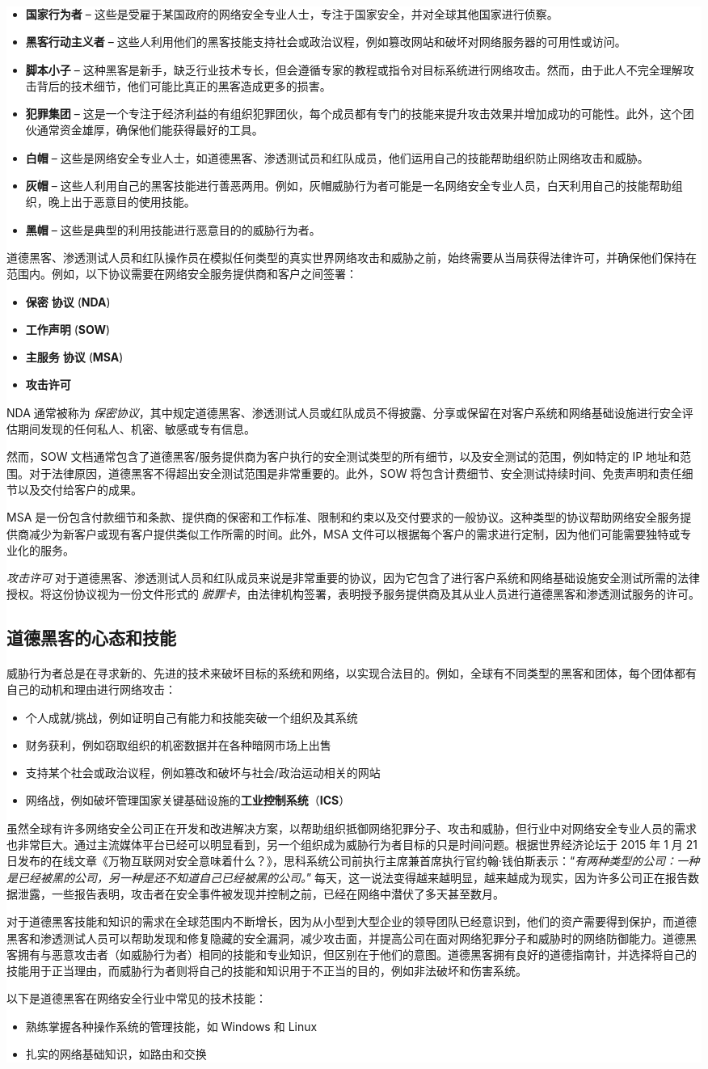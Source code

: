 +   **国家行为者** – 这些是受雇于某国政府的网络安全专业人士，专注于国家安全，并对全球其他国家进行侦察。

+   **黑客行动主义者** – 这些人利用他们的黑客技能支持社会或政治议程，例如篡改网站和破坏对网络服务器的可用性或访问。

+   **脚本小子** – 这种黑客是新手，缺乏行业技术专长，但会遵循专家的教程或指令对目标系统进行网络攻击。然而，由于此人不完全理解攻击背后的技术细节，他们可能比真正的黑客造成更多的损害。

+   **犯罪集团** – 这是一个专注于经济利益的有组织犯罪团伙，每个成员都有专门的技能来提升攻击效果并增加成功的可能性。此外，这个团伙通常资金雄厚，确保他们能获得最好的工具。

+   **白帽** – 这些是网络安全专业人士，如道德黑客、渗透测试员和红队成员，他们运用自己的技能帮助组织防止网络攻击和威胁。

+   **灰帽** – 这些人利用自己的黑客技能进行善恶两用。例如，灰帽威胁行为者可能是一名网络安全专业人员，白天利用自己的技能帮助组织，晚上出于恶意目的使用技能。

+   **黑帽** – 这些是典型的利用技能进行恶意目的的威胁行为者。

道德黑客、渗透测试人员和红队操作员在模拟任何类型的真实世界网络攻击和威胁之前，始终需要从当局获得法律许可，并确保他们保持在范围内。例如，以下协议需要在网络安全服务提供商和客户之间签署：

+   **保密** **协议** (**NDA**)

+   **工作声明** (**SOW**)

+   **主服务** **协议** (**MSA**)

+   **攻击许可**

NDA 通常被称为 *保密协议*，其中规定道德黑客、渗透测试人员或红队成员不得披露、分享或保留在对客户系统和网络基础设施进行安全评估期间发现的任何私人、机密、敏感或专有信息。

然而，SOW 文档通常包含了道德黑客/服务提供商为客户执行的安全测试类型的所有细节，以及安全测试的范围，例如特定的 IP 地址和范围。对于法律原因，道德黑客不得超出安全测试范围是非常重要的。此外，SOW 将包含计费细节、安全测试持续时间、免责声明和责任细节以及交付给客户的成果。

MSA 是一份包含付款细节和条款、提供商的保密和工作标准、限制和约束以及交付要求的一般协议。这种类型的协议帮助网络安全服务提供商减少为新客户或现有客户提供类似工作所需的时间。此外，MSA 文件可以根据每个客户的需求进行定制，因为他们可能需要独特或专业化的服务。

*攻击许可* 对于道德黑客、渗透测试人员和红队成员来说是非常重要的协议，因为它包含了进行客户系统和网络基础设施安全测试所需的法律授权。将这份协议视为一份文件形式的 *脱罪卡*，由法律机构签署，表明授予服务提供商及其从业人员进行道德黑客和渗透测试服务的许可。

## 道德黑客的心态和技能

威胁行为者总是在寻求新的、先进的技术来破坏目标的系统和网络，以实现合法目的。例如，全球有不同类型的黑客和团体，每个团体都有自己的动机和理由进行网络攻击：

+   个人成就/挑战，例如证明自己有能力和技能突破一个组织及其系统

+   财务获利，例如窃取组织的机密数据并在各种暗网市场上出售

+   支持某个社会或政治议程，例如篡改和破坏与社会/政治运动相关的网站

+   网络战，例如破坏管理国家关键基础设施的**工业控制系统**（**ICS**）

虽然全球有许多网络安全公司正在开发和改进解决方案，以帮助组织抵御网络犯罪分子、攻击和威胁，但行业中对网络安全专业人员的需求也非常巨大。通过主流媒体平台已经可以明显看到，另一个组织成为威胁行为者目标的只是时间问题。根据世界经济论坛于 2015 年 1 月 21 日发布的在线文章《万物互联网对安全意味着什么？》，思科系统公司前执行主席兼首席执行官约翰·钱伯斯表示：“*有两种类型的公司：一种是已经被黑的公司，另一种是还不知道自己已经被黑的公司。*” 每天，这一说法变得越来越明显，越来越成为现实，因为许多公司正在报告数据泄露，一些报告表明，攻击者在安全事件被发现并控制之前，已经在网络中潜伏了多天甚至数月。

对于道德黑客技能和知识的需求在全球范围内不断增长，因为从小型到大型企业的领导团队已经意识到，他们的资产需要得到保护，而道德黑客和渗透测试人员可以帮助发现和修复隐藏的安全漏洞，减少攻击面，并提高公司在面对网络犯罪分子和威胁时的网络防御能力。道德黑客拥有与恶意攻击者（如威胁行为者）相同的技能和专业知识，但区别在于他们的意图。道德黑客拥有良好的道德指南针，并选择将自己的技能用于正当理由，而威胁行为者则将自己的技能和知识用于不正当的目的，例如非法破坏和伤害系统。

以下是道德黑客在网络安全行业中常见的技术技能：

+   熟练掌握各种操作系统的管理技能，如 Windows 和 Linux

+   扎实的网络基础知识，如路由和交换
